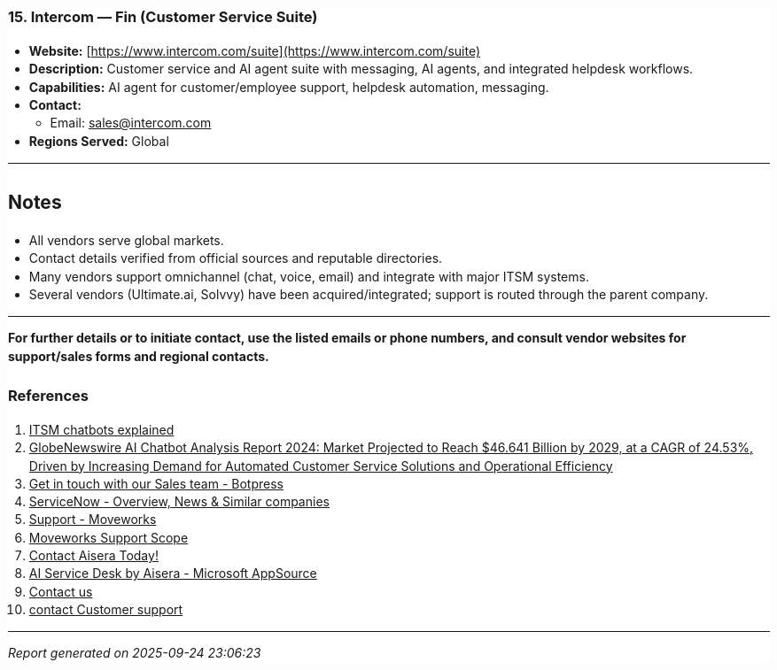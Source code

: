 
### 15. **Intercom — Fin (Customer Service Suite)**
- **Website:** [https://www.intercom.com/suite](https://www.intercom.com/suite)
- **Description:** Customer service and AI agent suite with messaging, AI agents, and integrated helpdesk workflows.
- **Capabilities:** AI agent for customer/employee support, helpdesk automation, messaging.
- **Contact:**
    - Email: sales@intercom.com
- **Regions Served:** Global

---

## Notes

- All vendors serve global markets.
- Contact details verified from official sources and reputable directories.
- Many vendors support omnichannel (chat, voice, email) and integrate with major ITSM systems.
- Several vendors (Ultimate.ai, Solvvy) have been acquired/integrated; support is routed through the parent company.

---

**For further details or to initiate contact, use the listed emails or phone numbers, and consult vendor websites for support/sales forms and regional contacts.**

### References

1. [ITSM chatbots explained](https://www.symphonyai.com/resources/blog/itsm/chatbots-explained/)
2. [GlobeNewswire AI Chatbot Analysis Report 2024: Market Projected to Reach $46.641 Billion by 2029, at a CAGR of 24.53%, Driven by Increasing Demand for Automated Customer Service Solutions and Operational Efficiency](https://www.globenewswire.com/news-release/2024/10/28/2969865/28124/en/AI-Chatbot-Analysis-Report-2024-Market-Projected-to-Reach-46-641-Billion-by-2029-at-a-CAGR-of-24-53-Driven-by-Increasing-Demand-for-Automated-Customer-Service-Solutions-and-Operati.html)
3. [Get in touch with our Sales team - Botpress](https://botpress.com/contact-us)
4. [ServiceNow - Overview, News & Similar companies](https://www.zoominfo.com/c/servicenow-inc/45662682)
5. [Support - Moveworks](https://help.moveworks.com/docs/support)
6. [Moveworks Support Scope](https://help.moveworks.com/docs/moveworks-support-scope)
7. [Contact Aisera Today!](https://aisera.com/contact/)
8. [AI Service Desk by Aisera - Microsoft AppSource](https://appsource.microsoft.com/es-es/product/office/wa200002154?tab=overview)
9. [Contact us](https://rasaint.com/contact-us/)
10. [contact Customer support](https://www.meta.com/help/support/?srsltid=AfmBOoqMGgzAeQ1NUsHBojqnYXeIVwX6Z1AJ0JgE6RJO23kRWPlMkAIr)

---
*Report generated on 2025-09-24 23:06:23*